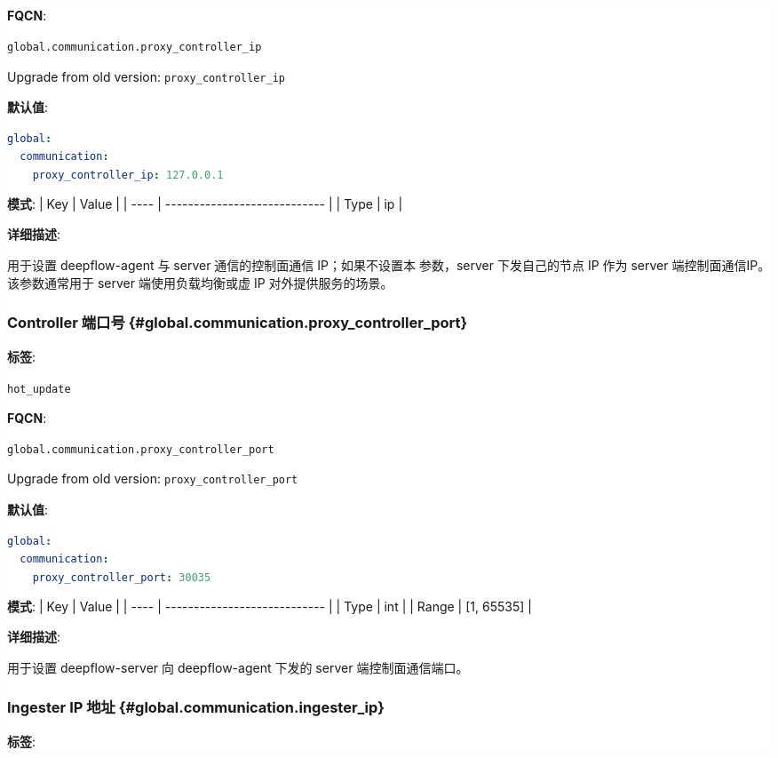 **FQCN**:

`global.communication.proxy_controller_ip`

Upgrade from old version: `proxy_controller_ip`

**默认值**:
```yaml
global:
  communication:
    proxy_controller_ip: 127.0.0.1
```

**模式**:
| Key  | Value                        |
| ---- | ---------------------------- |
| Type | ip |

**详细描述**:

用于设置 deepflow-agent 与 server 通信的控制面通信 IP；如果不设置本
参数，server 下发自己的节点 IP 作为 server 端控制面通信IP。
该参数通常用于 server 端使用负载均衡或虚 IP 对外提供服务的场景。

### Controller 端口号 {#global.communication.proxy_controller_port}

**标签**:

`hot_update`

**FQCN**:

`global.communication.proxy_controller_port`

Upgrade from old version: `proxy_controller_port`

**默认值**:
```yaml
global:
  communication:
    proxy_controller_port: 30035
```

**模式**:
| Key  | Value                        |
| ---- | ---------------------------- |
| Type | int |
| Range | [1, 65535] |

**详细描述**:

用于设置 deepflow-server 向 deepflow-agent 下发的 server 端控制面通信端口。

### Ingester IP 地址 {#global.communication.ingester_ip}

**标签**:
